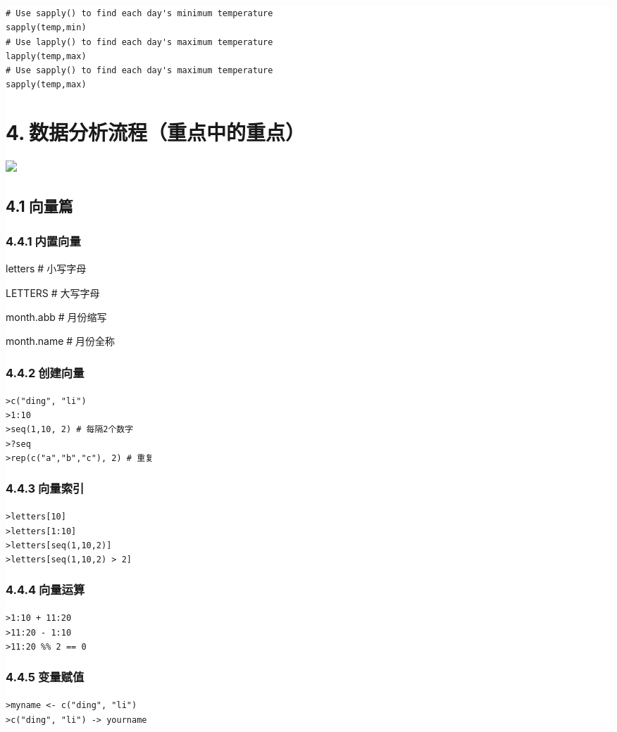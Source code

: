 	# Use sapply() to find each day's minimum temperature
	sapply(temp,min)
	# Use lapply() to find each day's maximum temperature
	lapply(temp,max)
	# Use sapply() to find each day's maximum temperature
	sapply(temp,max)


# 4. 数据分析流程（重点中的重点）
![](https://s1.ax1x.com/2018/11/17/izw3kQ.png)

## 4.1 向量篇
### 4.4.1 内置向量
letters # 小写字母

LETTERS # 大写字母

month.abb  # 月份缩写

month.name # 月份全称

### 4.4.2 创建向量

	>c("ding", "li")
	>1:10
	>seq(1,10, 2) # 每隔2个数字
	>?seq
	>rep(c("a","b","c"), 2) # 重复

### 4.4.3 向量索引

	>letters[10]
	>letters[1:10] 
	>letters[seq(1,10,2)] 
	>letters[seq(1,10,2) > 2]


### 4.4.4 向量运算

	>1:10 + 11:20 
	>11:20 - 1:10 
	>11:20 %% 2 == 0

### 4.4.5 变量赋值

	>myname <- c("ding", "li")
	>c("ding", "li") -> yourname
